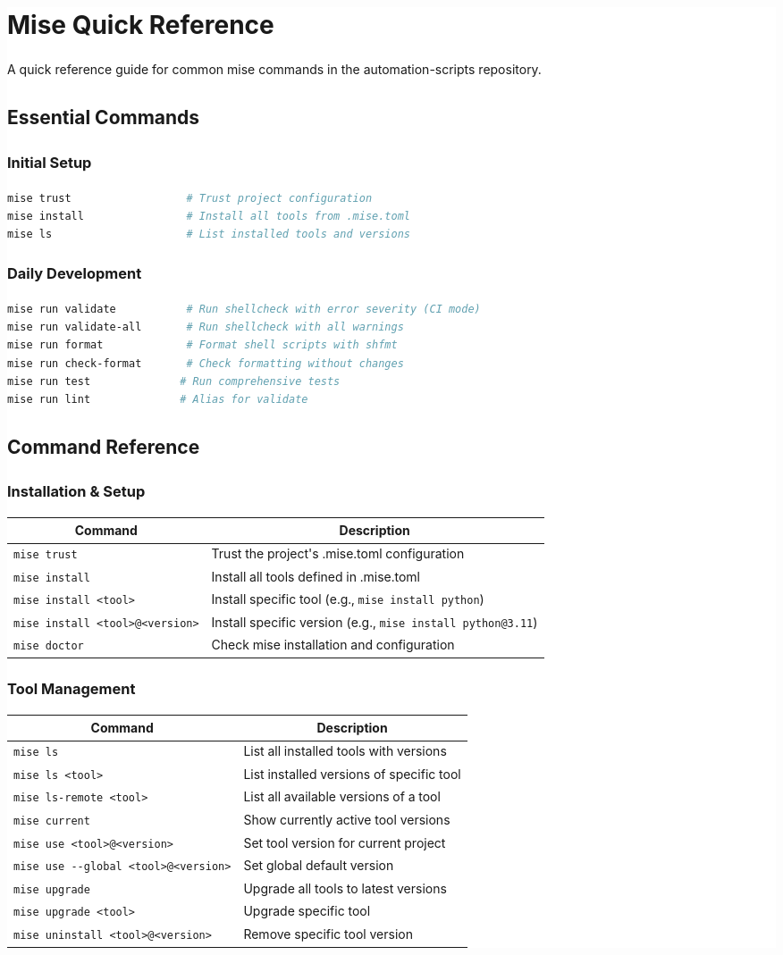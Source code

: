 # Mise Quick Reference

A quick reference guide for common mise commands in the automation-scripts repository.

## Essential Commands

### Initial Setup

```bash
mise trust                  # Trust project configuration
mise install                # Install all tools from .mise.toml
mise ls                     # List installed tools and versions
```

### Daily Development

```bash
mise run validate           # Run shellcheck with error severity (CI mode)
mise run validate-all       # Run shellcheck with all warnings
mise run format             # Format shell scripts with shfmt
mise run check-format       # Check formatting without changes
mise run test              # Run comprehensive tests
mise run lint              # Alias for validate
```

## Command Reference

### Installation & Setup

| Command | Description |
|---------|-------------|
| `mise trust` | Trust the project's .mise.toml configuration |
| `mise install` | Install all tools defined in .mise.toml |
| `mise install <tool>` | Install specific tool (e.g., `mise install python`) |
| `mise install <tool>@<version>` | Install specific version (e.g., `mise install python@3.11`) |
| `mise doctor` | Check mise installation and configuration |

### Tool Management

| Command | Description |
|---------|-------------|
| `mise ls` | List all installed tools with versions |
| `mise ls <tool>` | List installed versions of specific tool |
| `mise ls-remote <tool>` | List all available versions of a tool |
| `mise current` | Show currently active tool versions |
| `mise use <tool>@<version>` | Set tool version for current project |
| `mise use --global <tool>@<version>` | Set global default version |
| `mise upgrade` | Upgrade all tools to latest versions |
| `mise upgrade <tool>` | Upgrade specific tool |
| `mise uninstall <tool>@<version>` | Remove specific tool version |
